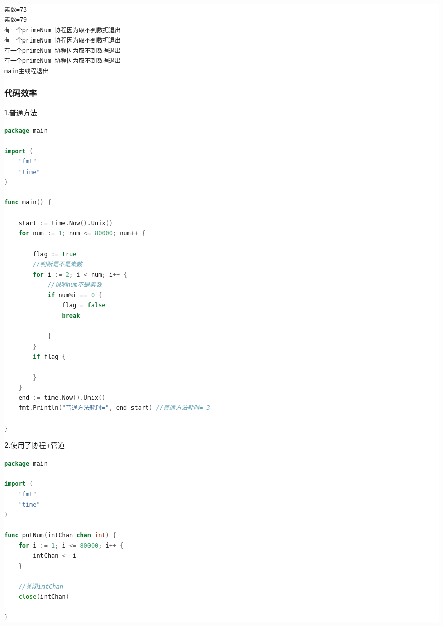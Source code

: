 ```
素数=73
素数=79
有一个primeNum 协程因为取不到数据退出
有一个primeNum 协程因为取不到数据退出
有一个primeNum 协程因为取不到数据退出
有一个primeNum 协程因为取不到数据退出
main主线程退出
```

### 代码效率

1.普通方法

```go
package main

import (
	"fmt"
	"time"
)

func main() {

	start := time.Now().Unix()
	for num := 1; num <= 80000; num++ {

		flag := true
		//判断是不是素数
		for i := 2; i < num; i++ {
			//说明num不是素数
			if num%i == 0 {
				flag = false
				break

			}
		}
		if flag {

		}
	}
	end := time.Now().Unix()
	fmt.Println("普通方法耗时=", end-start) //普通方法耗时= 3

}
```


2.使用了协程+管道
```go
package main

import (
	"fmt"
	"time"
)

func putNum(intChan chan int) {
	for i := 1; i <= 80000; i++ {
		intChan <- i
	}

	//关闭intChan
	close(intChan)

}
```